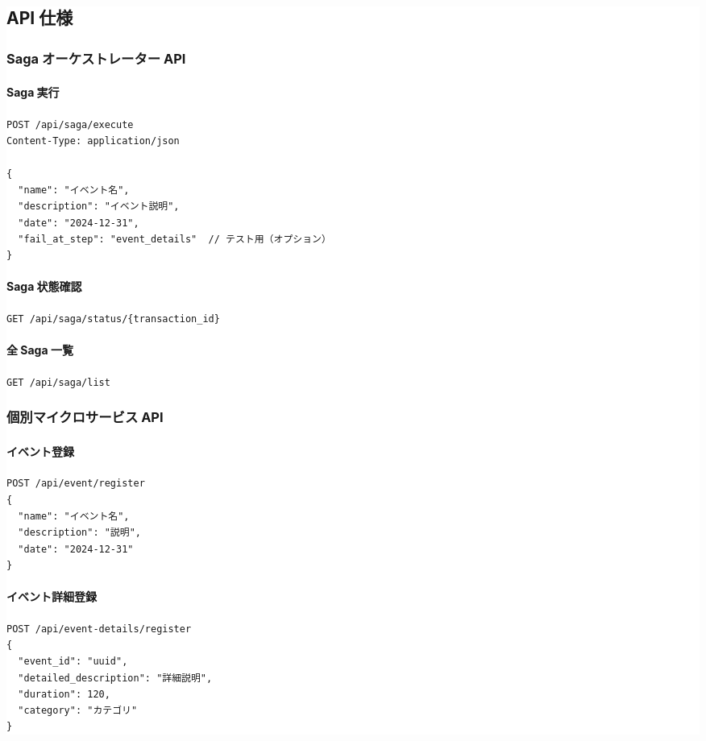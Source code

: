 ## API 仕様

### Saga オーケストレーター API

#### Saga 実行

```
POST /api/saga/execute
Content-Type: application/json

{
  "name": "イベント名",
  "description": "イベント説明",
  "date": "2024-12-31",
  "fail_at_step": "event_details"  // テスト用（オプション）
}
```

#### Saga 状態確認

```
GET /api/saga/status/{transaction_id}
```

#### 全 Saga 一覧

```
GET /api/saga/list
```

### 個別マイクロサービス API

#### イベント登録

```
POST /api/event/register
{
  "name": "イベント名",
  "description": "説明",
  "date": "2024-12-31"
}
```

#### イベント詳細登録

```
POST /api/event-details/register
{
  "event_id": "uuid",
  "detailed_description": "詳細説明",
  "duration": 120,
  "category": "カテゴリ"
}
```
